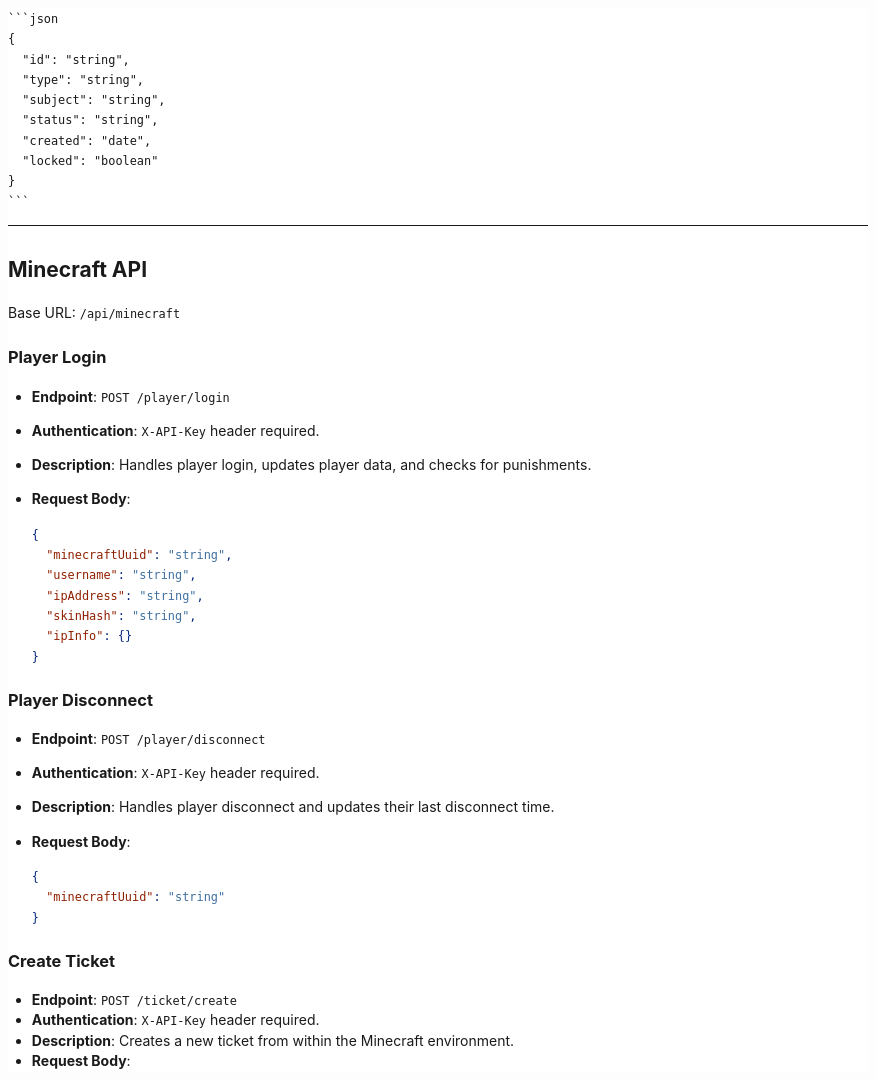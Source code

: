     ```json
    {
      "id": "string",
      "type": "string",
      "subject": "string",
      "status": "string",
      "created": "date",
      "locked": "boolean"
    }
    ```

---

## Minecraft API

Base URL: `/api/minecraft`

### Player Login

-   **Endpoint**: `POST /player/login`
-   **Authentication**: `X-API-Key` header required.
-   **Description**: Handles player login, updates player data, and checks for punishments.
-   **Request Body**:

    ```json
    {
      "minecraftUuid": "string",
      "username": "string",
      "ipAddress": "string",
      "skinHash": "string",
      "ipInfo": {}
    }
    ```

### Player Disconnect

-   **Endpoint**: `POST /player/disconnect`
-   **Authentication**: `X-API-Key` header required.
-   **Description**: Handles player disconnect and updates their last disconnect time.
-   **Request Body**:

    ```json
    {
      "minecraftUuid": "string"
    }
    ```

### Create Ticket

-   **Endpoint**: `POST /ticket/create`
-   **Authentication**: `X-API-Key` header required.
-   **Description**: Creates a new ticket from within the Minecraft environment.
-   **Request Body**:
